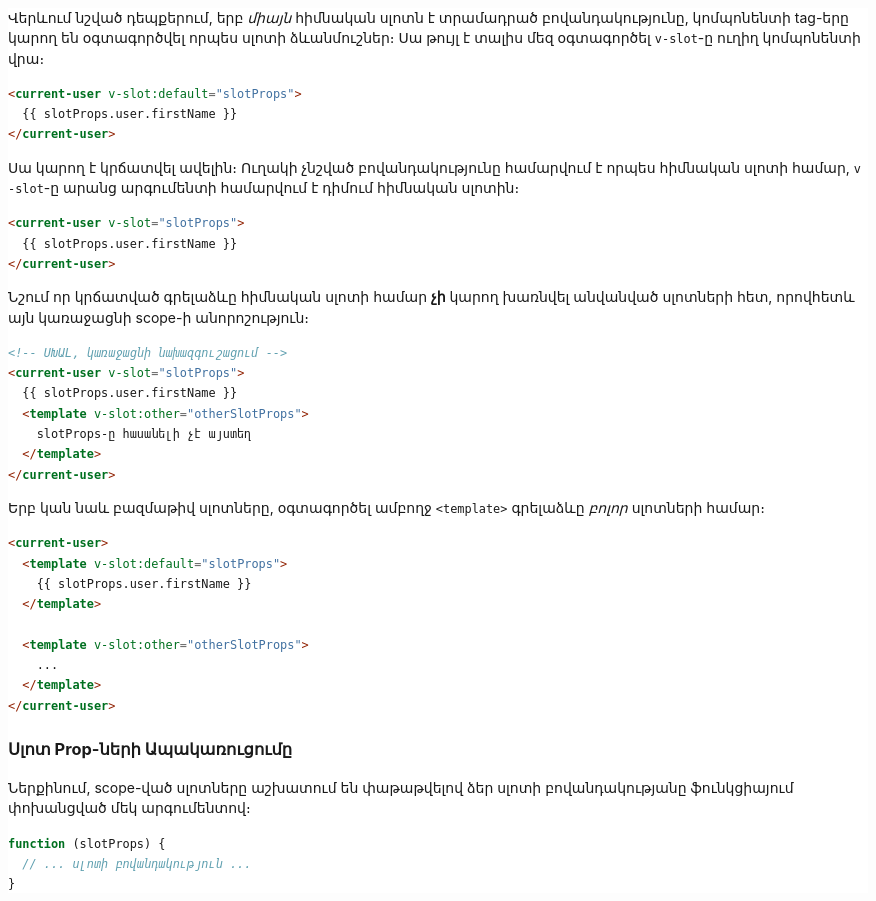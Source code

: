 Վերևում նշված դեպքերում, երբ _միայն_ հիմնական սլոտն է տրամադրած բովանդակությունը, կոմպոնենտի tag-երը կարող են օգտագործվել որպես սլոտի ձևանմուշներ։ Սա թույլ է տալիս մեզ օգտագործել `v-slot`-ը ուղիղ կոմպոնենտի վրա։

``` html
<current-user v-slot:default="slotProps">
  {{ slotProps.user.firstName }}
</current-user>
```

Սա կարող է կրճատվել ավելին։ Ուղակի չնշված բովանդակությունը համարվում է որպես հիմնական սլոտի համար, `v-slot`-ը արանց արգումենտի համարվում է դիմում հիմնական սլոտին։

``` html
<current-user v-slot="slotProps">
  {{ slotProps.user.firstName }}
</current-user>
```

Նշում որ կրճատված գրելաձևը հիմնական սլոտի համար **չի** կարող խառնվել անվանված սլոտների հետ, որովհետև այն կառաջացնի scope-ի անորոշություն։

``` html
<!-- ՍԽԱԼ, կառաջացնի նախազգուշացում -->
<current-user v-slot="slotProps">
  {{ slotProps.user.firstName }}
  <template v-slot:other="otherSlotProps">
    slotProps-ը հասանելի չէ այստեղ
  </template>
</current-user>
```

Երբ կան նաև բազմաթիվ սլոտները, օգտագործել ամբողջ `<template>` գրելաձևը _բոլոր_ սլոտների համար։

``` html
<current-user>
  <template v-slot:default="slotProps">
    {{ slotProps.user.firstName }}
  </template>

  <template v-slot:other="otherSlotProps">
    ...
  </template>
</current-user>
```

### Սլոտ Prop-ների Ապակառուցումը

Ներքինում, scope-ված սլոտները աշխատում են փաթաթվելով ձեր սլոտի բովանդակությանը ֆունկցիայում փոխանցված մեկ արգումենտով։

```js
function (slotProps) {
  // ... սլոտի բովանդակություն ...
}
```
